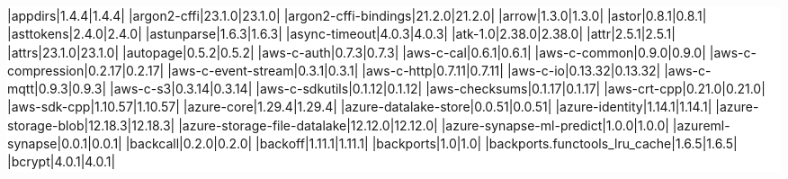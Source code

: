 |appdirs|1.4.4|1.4.4|
|argon2-cffi|23.1.0|23.1.0|
|argon2-cffi-bindings|21.2.0|21.2.0|
|arrow|1.3.0|1.3.0|
|astor|0.8.1|0.8.1|
|asttokens|2.4.0|2.4.0|
|astunparse|1.6.3|1.6.3|
|async-timeout|4.0.3|4.0.3|
|atk-1.0|2.38.0|2.38.0|
|attr|2.5.1|2.5.1|
|attrs|23.1.0|23.1.0|
|autopage|0.5.2|0.5.2|
|aws-c-auth|0.7.3|0.7.3|
|aws-c-cal|0.6.1|0.6.1|
|aws-c-common|0.9.0|0.9.0|
|aws-c-compression|0.2.17|0.2.17|
|aws-c-event-stream|0.3.1|0.3.1|
|aws-c-http|0.7.11|0.7.11|
|aws-c-io|0.13.32|0.13.32|
|aws-c-mqtt|0.9.3|0.9.3|
|aws-c-s3|0.3.14|0.3.14|
|aws-c-sdkutils|0.1.12|0.1.12|
|aws-checksums|0.1.17|0.1.17|
|aws-crt-cpp|0.21.0|0.21.0|
|aws-sdk-cpp|1.10.57|1.10.57|
|azure-core|1.29.4|1.29.4|
|azure-datalake-store|0.0.51|0.0.51|
|azure-identity|1.14.1|1.14.1|
|azure-storage-blob|12.18.3|12.18.3|
|azure-storage-file-datalake|12.12.0|12.12.0|
|azure-synapse-ml-predict|1.0.0|1.0.0|
|azureml-synapse|0.0.1|0.0.1|
|backcall|0.2.0|0.2.0|
|backoff|1.11.1|1.11.1|
|backports|1.0|1.0|
|backports.functools_lru_cache|1.6.5|1.6.5|
|bcrypt|4.0.1|4.0.1|